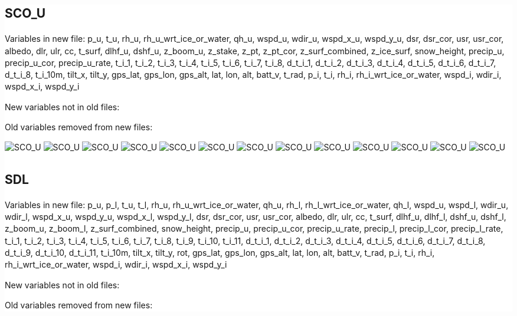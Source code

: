 ## <a id='s1-35' />SCO_U
Variables in new file:
p_u, t_u, rh_u, rh_u_wrt_ice_or_water, qh_u, wspd_u, wdir_u, wspd_x_u, wspd_y_u, dsr, dsr_cor, usr, usr_cor, albedo, dlr, ulr, cc, t_surf, dlhf_u, dshf_u, z_boom_u, z_stake, z_pt, z_pt_cor, z_surf_combined, z_ice_surf, snow_height, precip_u, precip_u_cor, precip_u_rate, t_i_1, t_i_2, t_i_3, t_i_4, t_i_5, t_i_6, t_i_7, t_i_8, d_t_i_1, d_t_i_2, d_t_i_3, d_t_i_4, d_t_i_5, d_t_i_6, d_t_i_7, d_t_i_8, t_i_10m, tilt_x, tilt_y, gps_lat, gps_lon, gps_alt, lat, lon, alt, batt_v, t_rad, p_i, t_i, rh_i, rh_i_wrt_ice_or_water, wspd_i, wdir_i, wspd_x_i, wspd_y_i

New variables not in old files:


Old variables removed from new files:

 
![SCO_U](../figures/V23_versus_aws-l3-dev/SCO_U_0.png)
![SCO_U](../figures/V23_versus_aws-l3-dev/SCO_U_1.png)
![SCO_U](../figures/V23_versus_aws-l3-dev/SCO_U_2.png)
![SCO_U](../figures/V23_versus_aws-l3-dev/SCO_U_3.png)
![SCO_U](../figures/V23_versus_aws-l3-dev/SCO_U_4.png)
![SCO_U](../figures/V23_versus_aws-l3-dev/SCO_U_5.png)
![SCO_U](../figures/V23_versus_aws-l3-dev/SCO_U_6.png)
![SCO_U](../figures/V23_versus_aws-l3-dev/SCO_U_7.png)
![SCO_U](../figures/V23_versus_aws-l3-dev/SCO_U_8.png)
![SCO_U](../figures/V23_versus_aws-l3-dev/SCO_U_9.png)
![SCO_U](../figures/V23_versus_aws-l3-dev/SCO_U_10.png)
![SCO_U](../figures/V23_versus_aws-l3-dev/SCO_U_11.png)
![SCO_U](../figures/V23_versus_aws-l3-dev/SCO_U_12.png)
 
## <a id='s1-36' />SDL
Variables in new file:
p_u, p_l, t_u, t_l, rh_u, rh_u_wrt_ice_or_water, qh_u, rh_l, rh_l_wrt_ice_or_water, qh_l, wspd_u, wspd_l, wdir_u, wdir_l, wspd_x_u, wspd_y_u, wspd_x_l, wspd_y_l, dsr, dsr_cor, usr, usr_cor, albedo, dlr, ulr, cc, t_surf, dlhf_u, dlhf_l, dshf_u, dshf_l, z_boom_u, z_boom_l, z_surf_combined, snow_height, precip_u, precip_u_cor, precip_u_rate, precip_l, precip_l_cor, precip_l_rate, t_i_1, t_i_2, t_i_3, t_i_4, t_i_5, t_i_6, t_i_7, t_i_8, t_i_9, t_i_10, t_i_11, d_t_i_1, d_t_i_2, d_t_i_3, d_t_i_4, d_t_i_5, d_t_i_6, d_t_i_7, d_t_i_8, d_t_i_9, d_t_i_10, d_t_i_11, t_i_10m, tilt_x, tilt_y, rot, gps_lat, gps_lon, gps_alt, lat, lon, alt, batt_v, t_rad, p_i, t_i, rh_i, rh_i_wrt_ice_or_water, wspd_i, wdir_i, wspd_x_i, wspd_y_i

New variables not in old files:


Old variables removed from new files:

 